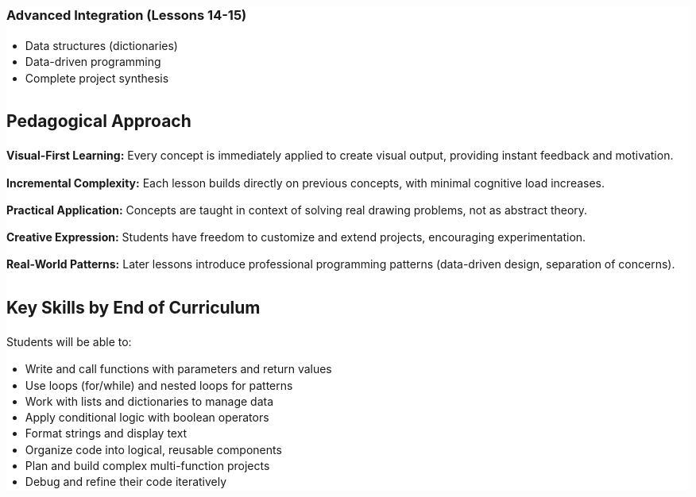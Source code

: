 ### Advanced Integration (Lessons 14-15)
- Data structures (dictionaries)
- Data-driven programming
- Complete project synthesis

## Pedagogical Approach

**Visual-First Learning:** Every concept is immediately applied to create visual output, providing instant feedback and motivation.

**Incremental Complexity:** Each lesson builds directly on previous concepts, with minimal cognitive load increases.

**Practical Application:** Concepts are taught in context of solving real drawing problems, not as abstract theory.

**Creative Expression:** Students have freedom to customize and extend projects, encouraging experimentation.

**Real-World Patterns:** Later lessons introduce professional programming patterns (data-driven design, separation of concerns).

## Key Skills by End of Curriculum

Students will be able to:
- Write and call functions with parameters and return values
- Use loops (for/while) and nested loops for patterns
- Work with lists and dictionaries to manage data
- Apply conditional logic with boolean operators
- Format strings and display text
- Organize code into logical, reusable components
- Plan and build complex multi-function projects
- Debug and refine their code iteratively
